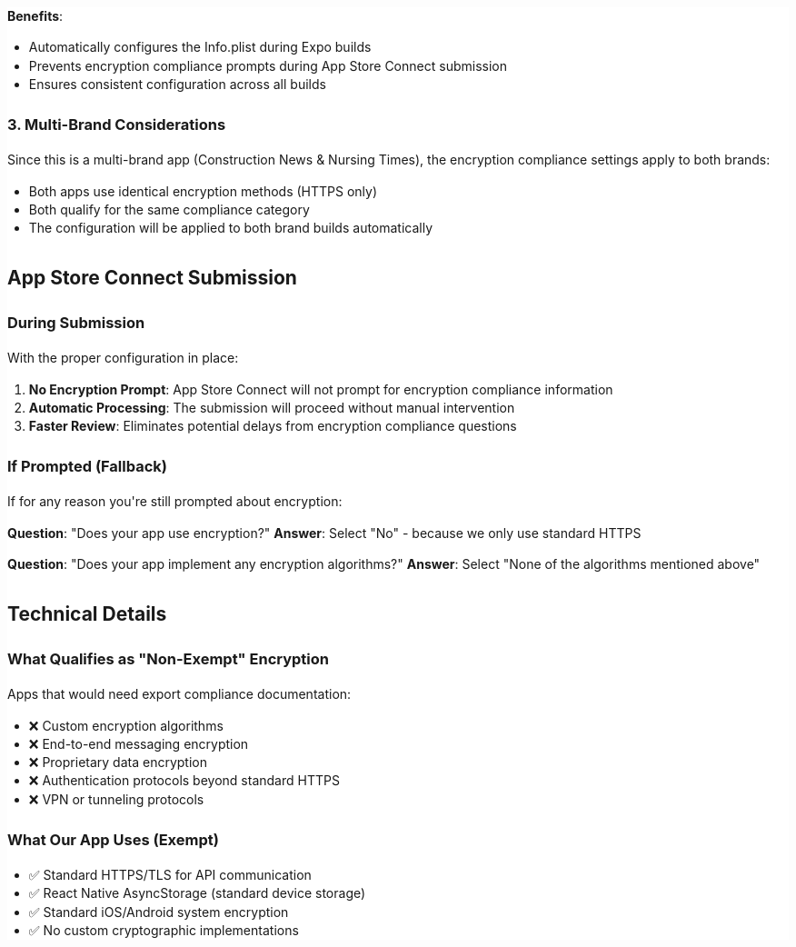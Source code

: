 **Benefits**:

- Automatically configures the Info.plist during Expo builds
- Prevents encryption compliance prompts during App Store Connect submission
- Ensures consistent configuration across all builds

### 3. Multi-Brand Considerations

Since this is a multi-brand app (Construction News & Nursing Times), the encryption compliance settings apply to both brands:

- Both apps use identical encryption methods (HTTPS only)
- Both qualify for the same compliance category
- The configuration will be applied to both brand builds automatically

## App Store Connect Submission

### During Submission

With the proper configuration in place:

1. **No Encryption Prompt**: App Store Connect will not prompt for encryption compliance information
2. **Automatic Processing**: The submission will proceed without manual intervention
3. **Faster Review**: Eliminates potential delays from encryption compliance questions

### If Prompted (Fallback)

If for any reason you're still prompted about encryption:

**Question**: "Does your app use encryption?"
**Answer**: Select "No" - because we only use standard HTTPS

**Question**: "Does your app implement any encryption algorithms?"
**Answer**: Select "None of the algorithms mentioned above"

## Technical Details

### What Qualifies as "Non-Exempt" Encryption

Apps that would need export compliance documentation:

- ❌ Custom encryption algorithms
- ❌ End-to-end messaging encryption
- ❌ Proprietary data encryption
- ❌ Authentication protocols beyond standard HTTPS
- ❌ VPN or tunneling protocols

### What Our App Uses (Exempt)

- ✅ Standard HTTPS/TLS for API communication
- ✅ React Native AsyncStorage (standard device storage)
- ✅ Standard iOS/Android system encryption
- ✅ No custom cryptographic implementations
